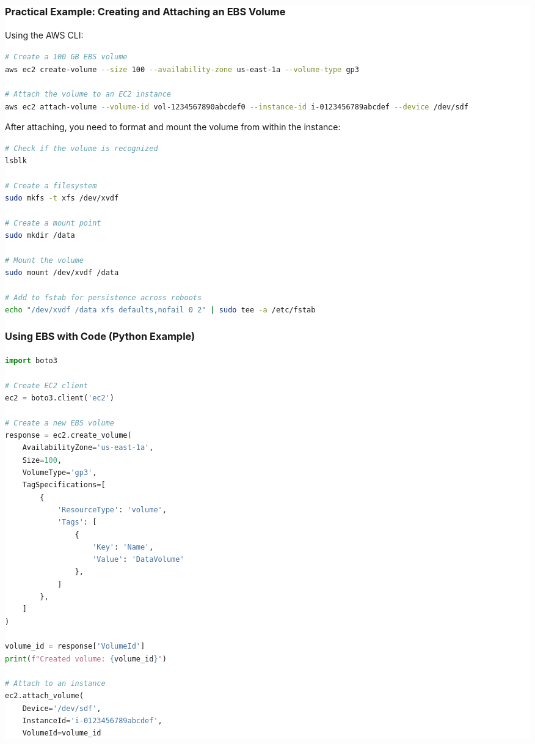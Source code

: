 ### Practical Example: Creating and Attaching an EBS Volume

Using the AWS CLI:

```bash
# Create a 100 GB EBS volume
aws ec2 create-volume --size 100 --availability-zone us-east-1a --volume-type gp3

# Attach the volume to an EC2 instance
aws ec2 attach-volume --volume-id vol-1234567890abcdef0 --instance-id i-0123456789abcdef --device /dev/sdf
```

After attaching, you need to format and mount the volume from within the instance:

```bash
# Check if the volume is recognized
lsblk

# Create a filesystem
sudo mkfs -t xfs /dev/xvdf

# Create a mount point
sudo mkdir /data

# Mount the volume
sudo mount /dev/xvdf /data

# Add to fstab for persistence across reboots
echo "/dev/xvdf /data xfs defaults,nofail 0 2" | sudo tee -a /etc/fstab
```

### Using EBS with Code (Python Example)

```python
import boto3

# Create EC2 client
ec2 = boto3.client('ec2')

# Create a new EBS volume
response = ec2.create_volume(
    AvailabilityZone='us-east-1a',
    Size=100,
    VolumeType='gp3',
    TagSpecifications=[
        {
            'ResourceType': 'volume',
            'Tags': [
                {
                    'Key': 'Name',
                    'Value': 'DataVolume'
                },
            ]
        },
    ]
)

volume_id = response['VolumeId']
print(f"Created volume: {volume_id}")

# Attach to an instance
ec2.attach_volume(
    Device='/dev/sdf',
    InstanceId='i-0123456789abcdef',
    VolumeId=volume_id
```